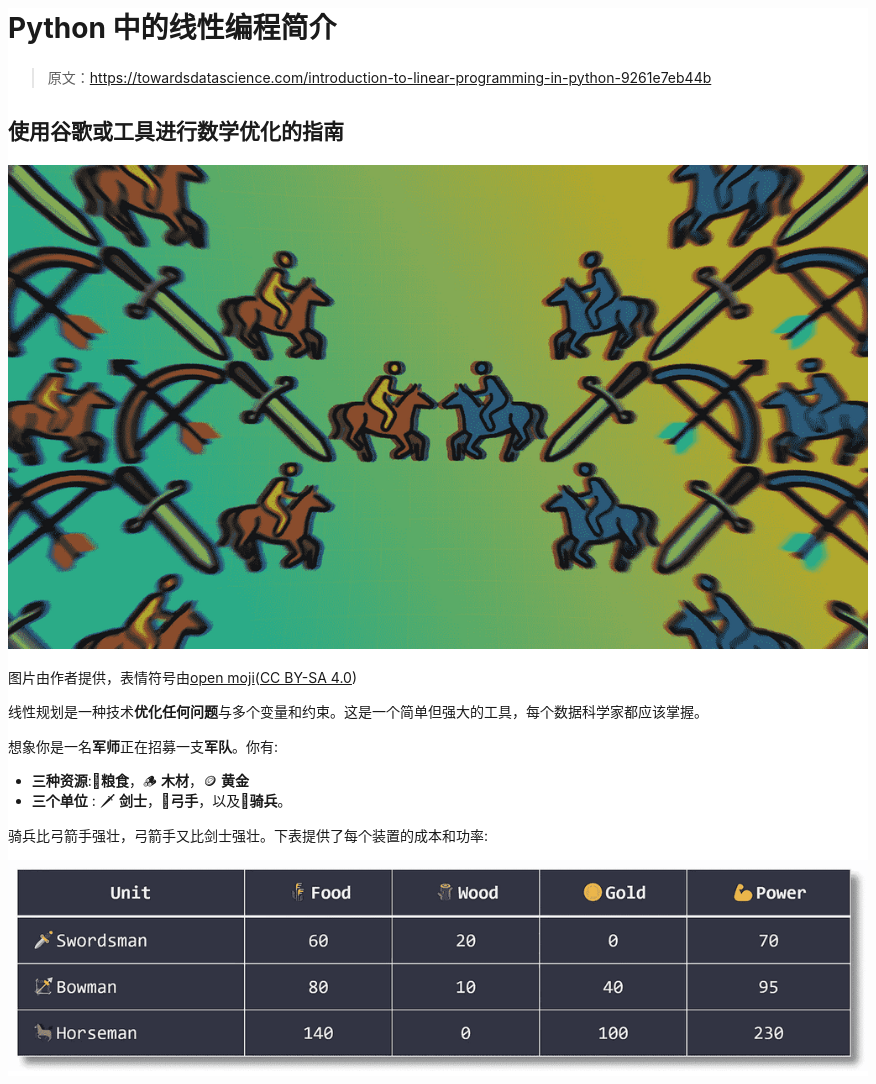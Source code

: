 # Python 中的线性编程简介

> 原文：<https://towardsdatascience.com/introduction-to-linear-programming-in-python-9261e7eb44b>

## 使用谷歌或工具进行数学优化的指南

![](img/bc1a149a1e2774a91349840032802893.png)

图片由作者提供，表情符号由[open moji](https://openmoji.org/)([CC BY-SA 4.0](https://creativecommons.org/licenses/by-sa/4.0/#))

线性规划是一种技术**优化任何问题**与多个变量和约束。这是一个简单但强大的工具，每个数据科学家都应该掌握。

想象你是一名**军师**正在招募一支**军队**。你有:

*   **三种资源**:🌾**粮食**，🪵 **木材**，🪙 **黄金**
*   **三个单位** : 🗡️ **剑士**，🏹**弓手**，以及🐎**骑兵**。

骑兵比弓箭手强壮，弓箭手又比剑士强壮。下表提供了每个装置的成本和功率:

![](img/20b944db923da83b921873cc4a023776.png)

